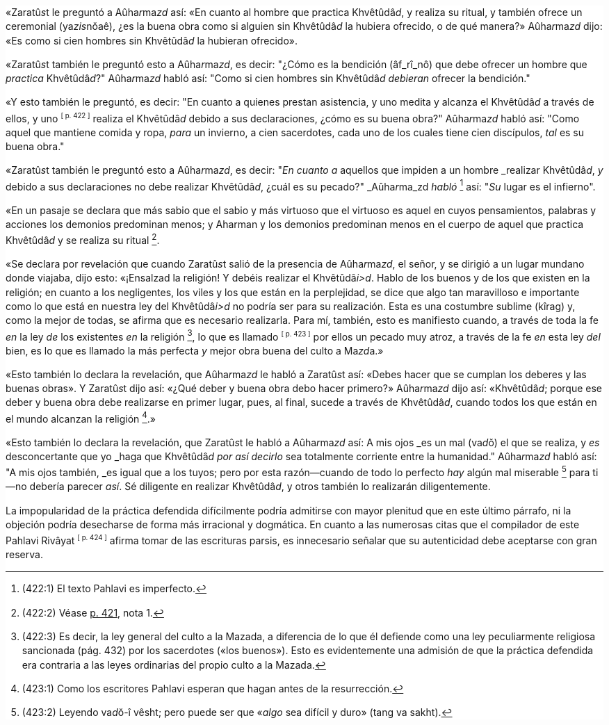 «Zaratû<i>s</i>t le preguntó a Aûha<i>r</i>ma<i>z</i><i>d</i> así: «En cuanto al hombre que practica Khvêtûdâ<i>d</i>, y realiza su ritual, y también ofrece un ceremonial (ya<i>z</i><i>i</i><i>s</i>nŏaê), ¿es la buena obra como si alguien sin Khvêtûdâ<i>d</i> la hubiera ofrecido, o de qué manera?» Aûha<i>r</i>ma<i>z</i><i>d</i> dijo: «Es como si cien hombres sin Khvêtûdâ<i>d</i> la hubieran ofrecido».

«Zaratû<i>s</i>t también le preguntó esto a Aûha<i>r</i>ma<i>z</i><i>d</i>, es decir: "¿Cómo es la bendición (âf_rî_nô) que debe ofrecer un hombre que _practica_ Khvêtûdâ<i>d</i>?" Aûha<i>r</i>ma<i>z</i><i>d</i> habló así: "Como si cien hombres sin Khvêtûdâ<i>d</i> _debieran_ ofrecer la bendición."

«Y esto también le preguntó, es decir: "En cuanto a quienes prestan asistencia, y uno medita y alcanza el Khvêtûdâ<i>d</i> a través de ellos, y uno <span id="p422"><sup><small>[ p. 422 ]</small></sup></span> realiza el Khvêtûdâ<i>d</i> debido a sus declaraciones, ¿cómo es su buena obra?" Aûha<i>r</i>ma<i>z</i><i>d</i> habló así: "Como aquel que mantiene comida y ropa, _para_ un invierno, a cien sacerdotes, cada uno de los cuales tiene cien discípulos, _tal_ es su buena obra."

«Zaratû<i>s</i>t también le preguntó esto a Aûha<i>r</i>ma<i>z</i><i>d</i>, es decir: "_En cuanto a_ aquellos que impiden a un hombre _realizar Khvêtûdâ<i>d</i>, _y_ debido a sus declaraciones no debe realizar Khvêtûdâ<i>d</i>, ¿cuál es su pecado?" _Aûha<i>r</i>ma_zd _habló_ [^95] así: "_Su_ lugar es el infierno".

«En un pasaje se declara que más sabio que el sabio y más virtuoso que el virtuoso es aquel en cuyos pensamientos, palabras y acciones los demonios predominan menos; y Aharman y los demonios predominan menos en el cuerpo de aquel que practica Khvêtûdâ<i>d</i> y se realiza su ritual [^96].

«Se declara por revelación que cuando Zaratû<i>s</i>t salió de la presencia de Aûha<i>r</i>ma<i>z</i><i>d</i>, el señor, y se dirigió a un lugar mundano donde viajaba, dijo esto: «¡Ensalzad la religión! Y debéis realizar el Khvêtûdâ<i>i>d</i>. Hablo de los buenos y de los que existen en la religión; en cuanto a los negligentes, los viles y los que están en la perplejidad, se dice que algo tan maravilloso e importante como lo que está en nuestra ley del Khvêtûdâ<i>i>d</i> no podría ser para su realización. Esta es una costumbre sublime (kîrag) y, como la mejor de todas, se afirma que es necesario realizarla. Para mí, también, esto es manifiesto cuando, a través de toda la fe _en_ ​​la ley _de_ los existentes _en_ ​​la religión [^97], lo que es llamado <span id="p423"><sup><small>[ p. 423 ]</small></sup></span> por ellos un pecado muy atroz, a través de la fe _en_ ​​esta ley _del_ bien, es lo que es llamado la más perfecta _y_ mejor obra buena del culto a Ma<i>z</i><i>d</i>a.»

«Esto también lo declara la revelación, que Aûha<i>r</i>ma<i>z</i><i>d</i> le habló a Zaratû<i>s</i>t así: «Debes hacer que se cumplan los deberes y las buenas obras». Y Zaratû<i>s</i>t dijo así: «¿Qué deber y buena obra debo hacer primero?» Aûha<i>r</i>ma<i>z</i><i>d</i> dijo así: «Khvêtûdâ<i>d</i>; porque ese deber y buena obra debe realizarse en primer lugar, pues, al final, sucede a través de Khvêtûdâ<i>d</i>, cuando todos los que están en el mundo alcanzan la religión [^98].»

«Esto también lo declara la revelación, que Zaratû<i>s</i>t le habló a Aûha<i>r</i>ma<i>z</i><i>d</i> así: A mis ojos _es un mal (va<i>d</i>ŏ) el que se realiza, y _es_ desconcertante que yo _haga que Khvêtûdâ<i>d</i> _por así decirlo_ sea totalmente corriente entre la humanidad." Aûha<i>r</i>ma<i>z</i><i>d</i> habló así: "A mis ojos también, _es igual que a los tuyos; pero por esta razón—cuando de todo lo perfecto _hay_ algún mal miserable [^99] para ti—no debería parecer _así_. Sé diligente en realizar Khvêtûdâ<i>d</i>, y otros también lo realizarán diligentemente.

La impopularidad de la práctica defendida difícilmente podría admitirse con mayor plenitud que en este último párrafo, ni la objeción podría desecharse de forma más irracional y dogmática. En cuanto a las numerosas citas que el compilador de este Pahlavi Rivâyat <span id="p424"><sup><small>[ p. 424 ]</small></sup></span> afirma tomar de las escrituras parsis, es innecesario señalar que su autenticidad debe aceptarse con gran reserva.


[^1]: (389:1) Véase la traducción de Dastûr Peshotanji del Dînka<i>r</i><i>d</i>, D. 96, nota.
[^2]: (390:1) Ocasionalmente escrito Khvêtûk-dat, como en Pahl. Vender. VIII, 36 (ver [p. 392](.)).
[^3]: (391:1) Véase pág. 387, nota 3.
[^4]: (392:1) La antigüedad de esta versión pahlavi del Vi<i>s</i>tâsp Vast es dudosa, e incluso es posible que haya sido compuesta en la India. El único manuscrito que he visto pertenece a Dastûr Jâmâspji Minochiharji, quien amablemente me proporcionó una copia, pero parecía tener dudas sobre la antigüedad de la traducción. Sabía que su manuscrito fue escrito hace unos cuarenta años, pero desconocía de qué manuscrito fue copiado. Sin embargo, esta versión se menciona en la lista de obras pahlavi que figura en la introducción a la Gramática Pahlavi de Dastûr Peshotanji, págs. 18 y 31, por lo que probablemente exista otro manuscrito del texto pahlavi en la biblioteca del sumo sacerdote de los parsis en Bombay.
[^5]: (392:2) O, quizás, «hombre y mujer»; ya que gab<i>r</i>â, «hombre», se usa ocasionalmente para «marido», aunque shûî es la palabra usual, y nê<i>s</i>man significa tanto «mujer» como «esposa».
[^6]: (392:3) Khvêtvadas o Khvêtûdas escrito en el antiquísimo manuscrito de Dastûr Jâmâspji Minochiharji, cuyo texto se reproduce en esta traducción. Las frases entre paréntesis no tienen equivalente en el texto original del Avesta y, por lo tanto, representan simplemente las opiniones de los traductores pahlavi.
[^7]: (392:4) Spenda<i>r</i>ma<i>d</i> aparentemente, como lo indica la secuela.
[^8]: (393:1) El traductor pahlavi parece entender aquí a Vohûman no como el arcángel (véase Dd. III, 3), sino como un título («de buen ánimo») del hombre primigenio, Gâyômar<i>d</i>, quien se supone fue creado por Aûha<i>r</i>ma<i>z</i><i>d</i> de la tierra (compárese con Gén. ii. 7), representado por la arcángel Spenda<i>r</i>ma<i>d</i>. El término vohû-manô se usa en Vend. XIX, 69, 76-84 tanto para un hombre bienintencionado como para su vestimenta.
[^9]: (393:2) La arcángel femenina, personificación de la frase avéstica spe<i>n</i>ta ârmaiti, «devoción generosa»; tiene a su cargo la tierra y las mujeres virtuosas (véase Bd. I, 26, Sls. XV, 20-24). Se la llama hija de Aûha<i>r</i>ma<i>z</i><i>d</i>, así como el fuego y Vohûman son llamados sus hijos, porque la devoción (que representa la tierra), el fuego y el buen pensamiento se consideran sus creaciones más importantes. Y, como la tierra es también, metafóricamente, la madre del hombre, y el creador Aûha<i>r</i>ma<i>z</i><i>d</i> es figurativamente su padre, esta desafortunada combinación de antropomorfismos ha inducido a la superstición posterior a tomar estas afirmaciones literalmente y a citarlas como justificación del matrimonio entre padre e hija.
[^10]: (393:3) Este parece el nominativo más probable para los verbos en esta oración, pero de ninguna manera es seguro.
[^11]: (394:1) Véase págs. 396, 401, 416.
[^12]: (394:2) Véase Zs. V, 4.
[^13]: (394:3) Véase Ep. III, 2, 17, 21.
[^14]: (394:4) Véase Ep. I, iv, 17, nota.
[^15]: (394:5) Esto lo prueba la larga cita de Dk. VI contenida en Dd. XCIV, 1-11.
[^16]: (395:1) Una altura de unos 42 pies ingleses (véase Dd. XLIII, 5).
[^17]: (395:2) Es decir, la capacidad de expulsar a los demonios que intentan tomar posesión del hombre.
[^18]: (395:3) Lectura gâm (= kâm), pero puede ser dâm, «criatura»:
[^19]: (396:1) Es decir, las peculiaridades útiles de una raza particular de animales domésticos se mantienen e intensifican manteniendo la pureza de la raza.
[^20]: (396:2) «Atención completa» es la explicación Pahlavi habitual de Av. ârmaiti, «devoción», el último componente del nombre Spenda<i>r</i>ma<i>d</i>.
[^21]: (396:3) Véase págs. 392, 393.
[^22]: (397:1) Véase Ep. I, iv, 17.
[^23]: (397:2) La palabra traducida como «todas» es la palabra huz. ko<i>l</i>â, equivalente (pág. 398) a la palabra persa har, pero un crítico parsi ha sugerido que debería leerse kanîk, «virgen», para descartar la idea de que las hermanas estaban casadas con Vîrâf. Esta sugerencia es ingeniosa, porque la diferencia entre ko<i>l</i>â y kanîk es muy leve cuando se escribe en caracteres pahlavi. Pero no es muy ingenioso, porque la sustitución de kanîk por kola, tanto aquí como en la frase similar al final del pasaje citado en nuestro texto, haría que las oraciones fueran completamente agramaticales, como lo vería fácilmente cualquier parsi culto que tradujera las frases literalmente a palabras persas modernas, lo que le daría el siguiente texto: ân har haft «<i>h</i>vâharân Vîrâf <i>k</i>ûn zan bûd and para la primera frase, y har haft »<i>h</i>vâhar ân birâdar zanî êm para la segunda. Sustituir cualquier palabra persa por «virgen» en lugar del pronombre har, en estas dos frases, evidentemente produciría un sinsentido. El punto realmente dudoso en estas frases es si zan y zanî deben entenderse como «esposa» y «esposidad», o simplemente como «mujer» y «género femenino»; pero sería inusual usar tales términos para los miembros femeninos solteros de una familia.
[^24]: (398:1) O «las mujeres».
[^25]: (398:2) De un facsímil del único manuscrito conocido del texto original Pahlavi p. 399 de esta obra, publicado recientemente por el Dr. Andreas, parece que su nombre Pahlavi era Dînâ-î Mînavad-î Khar<i>d</i> (o Maînôg-î Khir<i>d</i>), «las opiniones del espíritu de la sabiduría».
[^26]: (399:1) Véase Libros Sagrados de Oriente, vol. v, pp. liii-lvi.
[^27]: (399:2) Ver Byt. II, 57, 61.
[^28]: (399:3) El nombre de este editor era Âtû<i>r</i>\-pad, hijo de Hêmî<i>a</i>, como se desprende del último capítulo (cap. 413) del mismo libro. Fue contemporáneo del autor del Dâ<i>d</i>istan-î Dînîk (véase Bd. XXXIII, 11).
[^29]: (399:4) Cap. 80 en la edición reciente de Dastûr Peshotanji Behramji, porque sus números no comienzan al principio del libro. Su traducción de este capítulo (véanse las págs. [90](/es/book/Zoroastrianism/Pahlavi_Texts_Part_2/Dadistan_i_Dinik_37#p90)\-[102](/es/book/Zoroastrianism/Pahlavi_Texts_Part_2/Dadistan_i_Dinik_37#p102) de la traducción al inglés de su edición) difiere considerablemente de la que aparece en nuestro texto. Esta diferencia puede deberse en parte a que se tradujo de la traducción de Gu<i>g</i>arâti, y no directamente del pahlavi original; pero se debe principalmente al resultado inevitable de intentar una traducción libre de un pahlavi difícil, sin preparar primero una versión literal. La traducción que aquí se da es lo más literal posible, pero el texto Pahlavi es demasiado oscuro para ser entendido con absoluta certeza en algunos lugares.
[^30]: (400:1) Literalmente «portador» (bûr<i>d</i>âr), que no es la palabra usual para «madre», pero es equivalente al Av. baretar que se usa en ese sentido.
[^31]: (401:1) Véase pág. 393, nota 2.
[^32]: (401:2) Ver Dd. II, 10, XXXVII, 82, LXIV, 5.
[^33]: (401:3) No está claro si la declaración del sumo sacerdote continúa más allá de este punto o no.
[^34]: (401:4) Véase Bd. XV, 1, 2, Dd. LXIV, 6.
[^35]: (402:1) Véase Dd. XXXVII, 82, LXIV, 2, LXV, 2, LXXVII, 4, donde estos nombres se escriben de manera diferente.
[^36]: (402:2) Literalmente «se han convertido y se han vuelto».
[^37]: (402:3) Véase Bd. XV, 22, 24-26.
[^38]: (402:4) Los demonios.
[^39]: (402:5) Aûha<i>r</i>ma<i>z</i><i>d</i>.
[^40]: (403:1) El fruto de tal unión, que el apologista evidentemente considera desacertado, tiende a deteriorar las cualidades bélicas de los descendientes del guerrero, aunque él mismo no es defensor de la guerra.
[^41]: (403:2) Como sus padres.
[^42]: (403:3) Dastûr Peshotanji tiene «cuatro», porque el texto Pahlavi parece hablar de cuatro especies en la oración siguiente; aquí parece tener «seis» en cifras, pero la primera cifra también puede leerse como aê, el sufijo condicional del verbo que precede inmediatamente a las cifras en el texto Pahlavi, y la segunda cifra es simplemente «tres», que corresponde a los tres posibles tipos de primos hermanos que se detallarán en el texto.
[^43]: (404:1) Lectura de zak-î en lugar de zî<i>s</i> (que podría leerse zakîh si existiera esa palabra).
[^44]: (404:2) Literalmente «hermano».
[^45]: (404:3) Literalmente 'hermana:
[^46]: (404:4) Se lee zak-î en lugar de zî<i>s</i>, como antes. Esta es la cuarta especie de parentesco de Dastûr Peshotanji, que él entiende como primos segundos.
[^47]: (404:5) Lectura 13, dividiendo la cifra pahlavi para «cuatro» en dos partes, tanto aquí como cerca del final de la oración. Este párrafo difícilmente puede entenderse de otra manera que no sea como referencia a la forma actual de Khvêtûk-das, el matrimonio entre primos hermanos.
[^48]: (405:1) Lectura de amat en lugar de mûn, «quien» (véase Dd. LXII, 4 n.)
[^49]: (405:2) Demuestra que la práctica defendida se entendía como un matrimonio regular (celebrado en privado, probablemente debido a que las autoridades eran de una fe extranjera) y no cualquier tipo de relación irregular. Aquí se contrasta con aprobación con la ruidosa celebración de un matrimonio con una persona de fe extranjera, conforme a costumbres extranjeras.
[^50]: (406:1) Originario de Asia Menor o de cualquier otra parte del imperio oriental de los romanos.
[^51]: (407:1) Es decir, para que no le declare el divorcio.
[^52]: (407:2) Deben entenderse los tres grados de parentesco más cercanos, ya que la secuela admite la posibilidad de que la unión se considere objetable; de ​​lo contrario, podrían entenderse los tres tipos de primos hermanos.
[^53]: (407:3) Como defensor especial del matrimonio entre parientes cercanos, el apologista se siente obligado a argumentar que todas las malas esposas deben haber sido extrañas a la familia antes del matrimonio.
[^54]: (408:1) Es decir, quienes admiran las narices chatas eligen su belleza en consecuencia. La belleza es simplemente cuestión de gusto, que varía según el capricho de cada individuo y la moda de la época.
[^55]: (408:2) Esta ley evidentemente se estaba volviendo obsoleta en la época en que el apologista escribió, y ahora está completamente olvidada. Todos los laicos parsis llevan la cabeza rapada actualmente, aunque los sacerdotes simplemente llevan el cabello corto. Este cambio de costumbre, en un asunto establecido por la ley religiosa, debería advertir a los parsis que no deben negar la posibilidad de que se hayan producido otras alteraciones completas en sus costumbres religiosas.
[^56]: (408:3) Khvêtûk-das.
[^57]: (409:1) Khvêtûk-das.
[^58]: (409:2) Quizás se refiere a la ley de los conquistadores extranjeros.
[^59]: (409:3) Véase Dd. XXXVII, 35, XL, 3.
[^60]: (410:1) Véase Dd. XCIII, 13 n.
[^61]: (410:2) En las formas de humedad y calor del cuerpo. El agua y el fuego, en su estado ordinario, son incapaces de combinarse.
[^62]: (410:3) Este será el capítulo 193 de la edición de Dastûr Peshotanji, ya que sus números no comienzan al principio del libro. Una diferencia similar se encontrará en la numeración de los demás capítulos del tercer libro del Dînka<i>r</i><i>d</i>.
[^63]: (410:4) El nombre técnico de Yas.
[^64]: (411:1) Av. Akhtya de Âbân Yt. 82, quien propuso noventa y nueve enigmas a Yôi<i>s</i>tô de los Fryâns (véase Dd. XC, 3).
[^65]: (411:2) Véase Dd. XCIV, 1 n.
[^66]: (411:3) El hombre creado por un solo ser (ver Dd. II, 10, XXXVII, 82).
[^67]: (411:4) Véase pág. 402, nota 1.
[^68]: (412:1) Véase 396, nota 2.
[^69]: (412:2) Véase 400, nota 1.
[^70]: (412:3) Véase [384](/es/book/Zoroastrianism/Pahlavi_Texts_Part_2/Appendix_2#p384), nota 1.
[^71]: (413:1) La palabra hû-nô<i>s</i>akŏ es el equivalente pahlavi de Av. hunu<i>s</i>tâ (Yas. L, 10, b), pero el significado de ambas palabras es incierto. Este Tar parece haber sido más amigable con Zaratû<i>s</i>t que los turanianos en general, pero no parece ser mencionado en el Avesta existente.
[^72]: (413:2) Como este epíteto no se ha encontrado en el Avesta existente, la lectura es incierta.
[^73]: (413:3) Significa que exigieron la posesión de Zaratû<i>s</i>t de manera insolente.
[^74]: (413:4) En sentido figurado.
[^75]: (414:1) Otra forma de la palabra Khvetûk-das (ver p. 390).
[^76]: (414:2) Esto también se afirma en Sls. VII, 18.
[^77]: (415:1) Como se dice que hizo en el cielo, cuando recibió instrucción en la religión.
[^78]: (415:2) Los arcángeles (véase Dd. XLVIII, in), de los cuales se dice que Spenda<i>r</i>ma<i>d</i> es una mujer (véase pág. 393, nota 2).
[^79]: (416:1) Esta leyenda es un ejemplo de la estrecha proximidad de la superstición a la profanidad entre personas analfabetas e imaginativas.
[^80]: (416:2) Ella es una representante de la tierra.
[^81]: (416:3) Véase p. 402, nota 1.
[^82]: (416:4) Es decir, del matrimonio entre parientes más cercanos, lo cual se admite, a lo largo de estos extractos, que es desagradable al pueblo; de ahí la vehemencia con la que se lo defiende.
[^83]: (416:5) Literalmente «relleno de aire» (vâê-âkînîh).
[^84]: (417:1) Este temor a la perversión hacia otra fe fue, sin duda, la verdadera causa de la vehemente defensa de los matrimonios familiares por parte del sacerdocio.
[^85]: (417:2) Es decir, cuando ha concertado el matrimonio entre parientes más cercanos de otros, antes de su muerte.
[^86]: (417:3) Es decir, un sacerdote.
[^87]: (417:4) Poco antes de la resurrección (véase Dd. II, 10).
[^88]: (418:1) El tercer soberano del mundo, después de Gâyômard (véase Dd. II, 10). Esta leyenda también se menciona en Bd. XXIII, 1, como explicación del origen del mono y el oso.
[^89]: (418:2) El rey extranjero, o dinastía, que conquistó Vim (véase Dd. XXXVII, 97 n).
[^90]: (418:3) Evidentemente destinado a Tî<i>s</i>tar, personificación de la estrella Sirio, quien supuestamente trae la lluvia del océano (véase Dd. XCIII, 1-17). En sentido estricto, Tîr es el planeta Mercurio, el oponente de Tî<i>s</i>tar, cuyo nombre se da al cuarto mes y decimotercer día del mes en el año parsi (véase Bd. V, 1; VII, 2; XXVII, 24); pero la confusión entre ambos nombres no es infrecuente en los libros posteriores (compárese Sls. XXII, 13 con XXIII, 2).
[^91]: (419:1) Véase [p. 371](/es/book/Zoroastrianism/Pahlavi_Texts_Part_2/Appendix_1#p371), nota 3.
[^92]: (419:2) No identificado, y por lo tanto la lectura es incierta.
[^93]: (420:1) O, como se afirma en el Apéndice del Shâyast Lâ-shâyast (Sls. XVIII, 4), ellos «no se separarán de la posesión de Aûha<i>r</i>ma<i>z</i><i>d</i> y los arcángeles».
[^94]: (421:1) Las ceremonias apropiadas después de su muerte, o para su alma viviente durante su vida (ver Dd. XXVIII, LXXXI).
[^95]: (422:1) El texto Pahlavi es imperfecto.
[^96]: (422:2) Véase [p. 421](.), nota 1.
[^97]: (422:3) Es decir, la ley general del culto a la Mazada, a diferencia de lo que él defiende como una ley peculiarmente religiosa sancionada (pág. 432) por los sacerdotes («los buenos»). Esto es evidentemente una admisión de que la práctica defendida era contraria a las leyes ordinarias del propio culto a la Mazada.
[^98]: (423:1) Como los escritores Pahlavi esperan que hagan antes de la resurrección.
[^99]: (423:2) Leyendo va<i>d</i>ŏ-î vêsht; pero puede ser que «_algo_ sea difícil y duro» (tang va sakht).
[^100]: (424:1) Forma persa de la palabra Khvetûk-das. También se escribe Khetyôdath en algunos pasajes y Khêtvadat en otros.
[^101]: (424:2) La gran ceremonia de purificación (véase Ap. IV).
[^102]: (424:3) El Rivâyat persa del que se ha extraído toda esta información es M10 (fol. 50 a).
[^103]: (424:4) Véase Dd. XLIV, 2II.
[^104]: (425:1) Esto parece ser una alusión a cierta interferencia del gobierno musulmán en los matrimonios de los parientes más cercanos. Una alusión similar aparece en el párrafo siguiente, pero que, junto con la mayor parte de este párrafo, también se encuentra en M7, fols. 229 b, 230 a.
[^105]: (425:2) Esta cita del Avesta, de Visp. III, 18, 19, dice lo siguiente: «<i>h</i><i>v</i>aêtvadathem âstâya, daNhâurvaêsem âstâya;» y el significado del último término es incierto.
[^106]: (426:1) Véase Dd. XX, 3.
[^107]: (426:2) Véase Dd. LXXVIII, 13. Geldner en sus Studien zum Avesta, I, pp. 3-12, sugiere que el significado original de Av. tanuperetha y peshôtanu era «paria;» pero, aunque estas palabras son traducidas por Pahl. tanâpûhar, es dudoso que esta última palabra sea una mera transcripción de tanuperetha (que debería haber sido tanûpûhar), o que exprese la idea diferente de tan-apûhar, «una persona sin un puente _al cielo_,» que podría haber sido la adoptada por los traductores Pahlavi del Vendidâ<i>d</i>; un paria en este mundo siendo muy propenso a ser considerado como un paria del siguiente.
[^108]: (427:1) M5, fols. 54, 55.
[^109]: (427:2) En Dk. III, lxxxii (ver p. 404).
[^110]: (428:1) Véase págs. 415\-423.
[^111]: (429:1) El sentimiento oriental de tal necesidad, con el mero propósito de perpetuar la familia, se manifiesta abundantemente en la historia de las hijas de Lot (Gén. xix. 30-38), que su autor relata sin reproche. También en la ley excepcional que exige que un hombre se case con la esposa de su hermano, cuando este muere sin descendencia (Deut. xxv. 5-10).